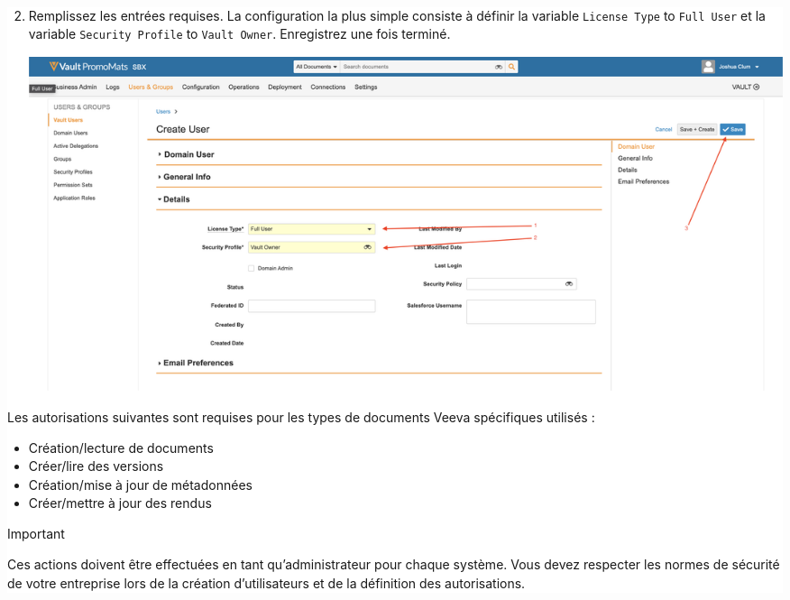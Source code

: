 2. Remplissez les entrées requises. La configuration la plus simple consiste à définir la variable `License Type` to `Full User` et la variable `Security Profile` to `Vault Owner`. Enregistrez une fois terminé.

   ![Créer un utilisateur Veeva](assets/veeva-user-create.png)

Les autorisations suivantes sont requises pour les types de documents Veeva spécifiques utilisés :

* Création/lecture de documents
* Créer/lire des versions
* Création/mise à jour de métadonnées
* Créer/mettre à jour des rendus

>[!IMPORTANT]
>
> Ces actions doivent être effectuées en tant qu’administrateur pour chaque système.
> Vous devez respecter les normes de sécurité de votre entreprise lors de la création d’utilisateurs et de la définition des autorisations.
>
